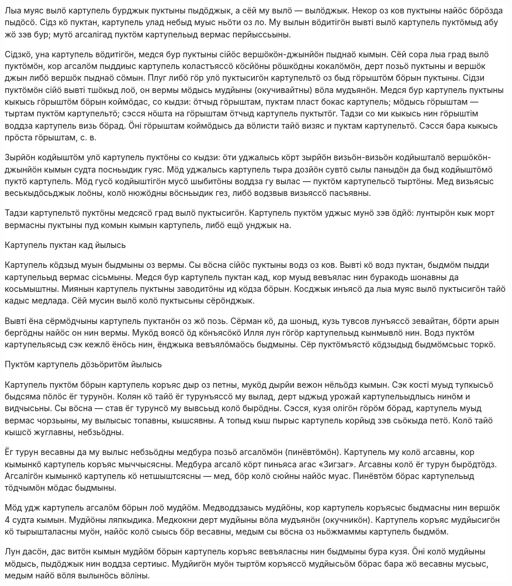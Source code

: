 Лыа муяс вылӧ картупель бурджык пуктыны пыдӧджык, а сёй му вылӧ — вылӧджык. Некор оз ков пуктыны найӧс бӧрӧзда пыдӧсӧ. Сідз кӧ пуктан, картупель улад небыд муыс ньӧти оз ло. Му вылын вӧдитігӧн вывті вылӧ картупель пуктӧмыд абу жӧ зэв бур; мутӧ агсалігад пуктӧм картупельыд вермас перйыссьыны.

Сідзкӧ, уна картупель вӧдитігӧн, медся бур пуктыны сійӧс вершӧкӧн-джынйӧн пыднаӧ кымын. Сёй сора лыа град вылӧ пуктӧмӧн, кор агсалӧм пыддиыс картупель коластъяссӧ кӧсйӧны рӧшкӧдны кокалӧмӧн, дерт позьӧ пуктыны и вершӧк джын либӧ вершӧк пыднаӧ сӧмын. Плуг либӧ гӧр улӧ пуктысигӧн картупельтӧ оз быд гӧрыштӧм бӧрын пуктыны. Сідзи пуктӧмӧн сійӧ вывті тшӧкыд лоӧ, он вермы мӧдысь мудйыны (окучивайтны) вӧла мудъянӧн. Медся бур картупель пуктыны кыкысь гӧрыштӧм бӧрын коймӧдас, со кыдзи: ӧтчыд гӧрыштам, пуктам пласт бокас картупель; мӧдысь гӧрыштам — тыртам пуктӧм картупельтӧ; сэсся нӧшта на гӧрыштам ӧтчыд картупель пуктытӧг. Тадзи со ми кыкысь нин гӧрыштім воддза картупель визь бӧрад. Ӧні гӧрыштам коймӧдысь да вӧлисти тайӧ визяс и пуктам картупельтӧ. Сэсся бара кыкысь прӧста гӧрыштам, с. в.

Зырйӧн кодйыштӧм улӧ картупель пуктӧны со кыдзи: ӧти уджалысь кӧрт зырйӧн визьӧн-визьӧн кодйышталӧ вершӧкӧн-джынйӧн кымын судта посньыдик гуяс. Мӧд уджалысь картупель тыра дозйӧн сувтӧ сылы паныдӧн да быд кодйыштӧмӧ пуктӧ картупель. Мӧд гусӧ кодйыштігӧн мусӧ шыбитӧны воддза гу вылас — пуктӧм картупельсӧ тыртӧны. Мед визьясыс веськыдӧсьджык лоӧны, колӧ нюжӧдны вӧсньыдик гез, либӧ водзвыв визьяссӧ пасъявны.

Тадзи картупельтӧ пуктӧны медсясӧ град вылӧ пуктысигӧн. Картупель пуктӧм уджыс мунӧ зэв ӧдйӧ: лунтырӧн кык морт вермасны пуктыны пуд комын кымын картупель, либӧ ещӧ унджык на.

Картупель пуктан кад йылысь

Картупель кӧдзыд муын быдмыны оз вермы. Сы вӧсна сійӧс пуктыны водз оз ков. Вывті кӧ водз пуктан, быдмӧм пыдди картупельыд вермас сісьмыны. Медся бур картупель пуктан кад, кор муыд вевъялас нин буракодь шонавны да косьмыштны. Миянын картупель пуктыны заводитӧны ид кӧдза бӧрын. Косджык инъясӧ да лыа муяс вылӧ пуктысигӧн тайӧ кадыс медлада. Сёй мусин вылӧ колӧ пуктысьны сёрӧнджык.

Вывті ёна сёрмӧдчыны картупель пуктанӧн оз жӧ позь. Сёрман кӧ, да шоныд, кузь тувсов лунъяссӧ зевайтан, бӧрти арын бергӧдны найӧс он нин вермы. Мукӧд воясӧ ӧд кӧнъясӧкӧ Илля лун гӧгӧр картупельыд кынмывлӧ нин. Водз пуктӧм картупельясыд сэк кежлӧ ёнӧсь нин, ёнджыка вевъялӧмаӧсь быдмыны. Сёр пуктӧмъястӧ кӧдзыдыд быдмӧмсьыс торкӧ.

Пуктӧм картупель дӧзьӧритӧм йылысь

Картупель пуктӧм бӧрын картупель коръяс дыр оз петны, мукӧд дырйи вежон нёльӧдз кымын. Сэк кості муыд тупкысьӧ быдсяма пӧлӧс ёг турунӧн. Колян кӧ тайӧ ёг турунъяссӧ му вылад, дерт ыджыд урожай картупельыдлысь нинӧм и видчысьны. Сы вӧсна — став ёг турунсӧ му вывсьыд колӧ бырӧдны. Сэсся, кузя олігӧн гӧрӧм бӧрад, картупель муыд вермас чорзьыны, му вылысыс топавны, кышсявны. А топыд кыш пырыс картупель корйыд зэв сьӧкыда петӧ. Колӧ тайӧ кышсӧ жуглавны, небзьӧдны.

Ёг турун весавны да му вылыс небзьӧдны медбура позьӧ агсалӧмӧн (пинёвтӧмӧн). Картупель му колӧ агсавны, кор кымынкӧ картупель коръяс мыччысясны. Медбура агсалӧ кӧрт пиньяса агас «Зигзаг». Агсавны колӧ ёг турун бырӧдтӧдз. Агсалігӧн кымынкӧ картупель кӧ нетшыштсясны — мед, бӧр колӧ сюйны найӧс муас. Пинёвтӧм бӧрас картупельыд тӧдчымӧн мӧдас быдмыны.

Мӧд удж картупель агсалӧм бӧрын лоӧ мудйӧм. Медводдзаысь мудйӧны, кор картупель коръясыс быдмасны нин вершӧк 4 судта кымын. Мудйӧны ляпкыдика. Медкокни дерт мудйыны вӧла мудъянӧн (окучникӧн). Картупель коръяс мудйысигӧн кӧ тырышталасны муӧн, найӧс колӧ сыысь бӧр весавны, медым сы вӧсна оз ньӧжмаммы картупель быдмӧм.

Лун дасӧн, дас витӧн кымын мудйӧм бӧрын картупель коръяс вевъяласны нин быдмыны бура кузя. Ӧні колӧ мудйыны мӧдысь, пыдӧджык нин воддза сертиыс. Мудйигӧн муӧн тыртӧм коръяссӧ мудйысьӧм бӧрас бара жӧ весавны мусьыс, медым найӧ вӧля вылынӧсь вӧліны.
